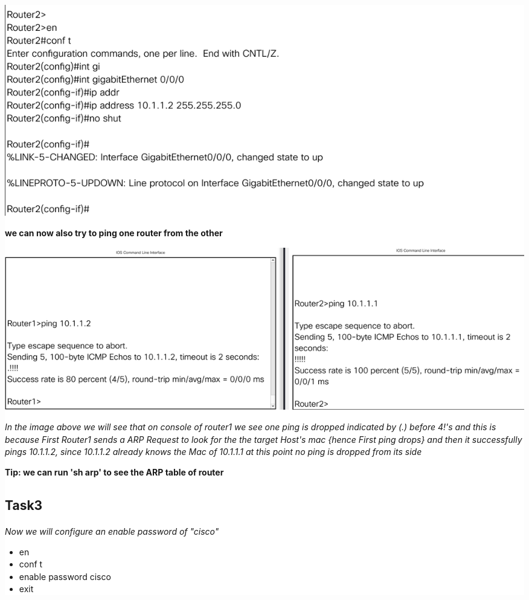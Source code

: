 ![](https://github.com/SxNade/P4ck3t/blob/main/Labs/images/lb1-r2-int.png)

**we can now also try to ping one router from the other**

![](https://github.com/SxNade/P4ck3t/blob/main/Labs/images/lb1-ping.png)

*In the image above we will see that on console of router1 we see one ping is dropped indicated by (.) before 4!'s and this is because First Router1 sends a ARP Request to look for the the target Host's mac {hence First ping drops} and then it successfully pings 10.1.1.2, since 10.1.1.2 already knows the Mac of 10.1.1.1 at this point no ping is dropped from its side*

**Tip: we can run 'sh arp' to see the ARP table of router**

## Task3

*Now we will configure an enable password of "cisco"*
 
  - en
  - conf t
  - enable password cisco
  - exit
